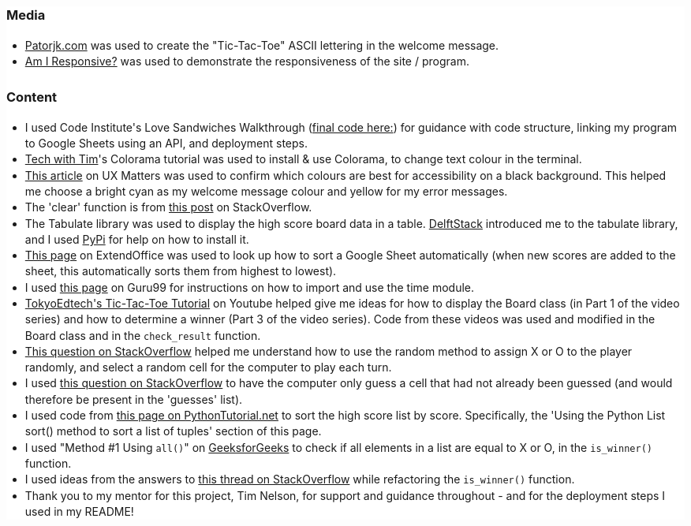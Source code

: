 ### Media
- [Patorjk.com](https://patorjk.com/) was used to create the "Tic-Tac-Toe" ASCII lettering in the welcome message.
- [Am I Responsive?](https://ui.dev/amiresponsive) was used to demonstrate the responsiveness of the site / program.

### Content 
- I used Code Institute's Love Sandwiches Walkthrough ([final code here:](https://github.com/Code-Institute-Solutions/love-sandwiches-p5-sourcecode/tree/master/05-deployment/01-deployment-part-1)) for guidance with code structure, linking my program to Google Sheets using an API, and deployment steps.
- [Tech with Tim](https://www.youtube.com/watch?v=u51Zjlnui4Y)'s Colorama tutorial was used to install & use Colorama, to change text colour in the terminal.
- [This article](https://www.uxmatters.com/mt/archives/2007/01/applying-color-theory-to-digital-displays.php) on UX Matters was used to confirm which colours are best for accessibility on a black background. This helped me choose a bright cyan as my welcome message colour and yellow for my error messages.
- The 'clear' function is from [this post](https://stackoverflow.com/questions/2084508/clear-terminal-in-python) on StackOverflow.
- The Tabulate library was used to display the high score board data in a table. [DelftStack](https://www.delftstack.com/howto/python/data-in-table-format-python/) introduced me to the tabulate library, and I used [PyPi](https://pypi.org/project/tabulate/) for help on how to install it.
- [This page](https://www.extendoffice.com/documents/excel/5170-google-sheets-automatically-sort-alphabetically.html) on ExtendOffice was used to look up how to sort a Google Sheet automatically (when new scores are added to the sheet, this automatically sorts them from highest to lowest).
- I used [this page](https://www.guru99.com/python-time-sleep-delay.html) on Guru99 for instructions on how to import and use the time module.
- [TokyoEdtech's Tic-Tac-Toe Tutorial](https://www.youtube.com/watch?v=7Djh-Cbgi0E) on Youtube helped give me ideas for how to display the Board class (in Part 1 of the video series) and how to determine a winner (Part 3 of the video series). Code from these videos was used and modified in the Board class and in the `check_result` function.
- [This question on StackOverflow](https://stackoverflow.com/questions/41906978/python-randomly-choose-a-spot-on-a-tic-tac-toe-board) helped me understand how to use the random method to assign X or O to the player randomly, and select a random cell for the computer to play each turn.
- I used [this question on StackOverflow](https://stackoverflow.com/questions/48266880/python-generate-random-integer-that-is-not-in-a-list) to have the computer only guess a cell that had not already been guessed (and would therefore be present in the 'guesses' list).
- I used code from [this page on PythonTutorial.net](https://www.pythontutorial.net/python-basics/python-sort-list/#:~:text=Summary-,Use%20the%20Python%20List%20sort()%20method%20to%20sort%20a,reverse%20the%20default%20sort%20order.) to sort the high score list by score. Specifically, the 'Using the Python List sort() method to sort a list of tuples' section of this page.
- I used "Method #1 Using `all()`" on [GeeksforGeeks](https://www.geeksforgeeks.org/python-check-if-all-elements-in-list-follow-a-condition/) to check if all elements in a list are equal to X or O, in the `is_winner()` function.
- I used ideas from the answers to [this thread on StackOverflow](https://stackoverflow.com/questions/10666163/how-to-check-if-all-elements-of-a-list-match-a-condition) while refactoring the `is_winner()` function. 
- Thank you to my mentor for this project, Tim Nelson, for support and guidance throughout - and for the deployment steps I used in my README!

